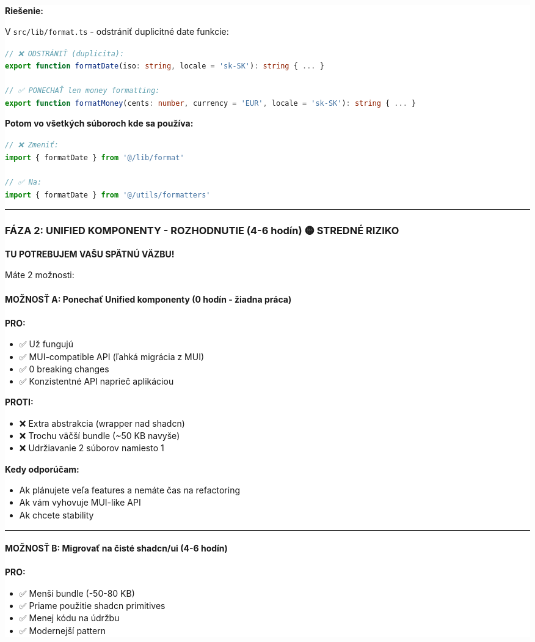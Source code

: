 **Riešenie:**

V `src/lib/format.ts` - odstrániť duplicitné date funkcie:

```typescript
// ❌ ODSTRÁNIŤ (duplicita):
export function formatDate(iso: string, locale = 'sk-SK'): string { ... }

// ✅ PONECHAŤ len money formatting:
export function formatMoney(cents: number, currency = 'EUR', locale = 'sk-SK'): string { ... }
```

**Potom vo všetkých súboroch kde sa používa:**
```typescript
// ❌ Zmeniť:
import { formatDate } from '@/lib/format'

// ✅ Na:
import { formatDate } from '@/utils/formatters'
```

---

### **FÁZA 2: UNIFIED KOMPONENTY - ROZHODNUTIE (4-6 hodín)** 🟡 STREDNÉ RIZIKO

**TU POTREBUJEM VAŠU SPÄTNÚ VÄZBU!**

Máte 2 možnosti:

#### **MOŽNOSŤ A: Ponechať Unified komponenty** (0 hodín - žiadna práca)

**PRO:**
- ✅ Už fungujú
- ✅ MUI-compatible API (ľahká migrácia z MUI)
- ✅ 0 breaking changes
- ✅ Konzistentné API naprieč aplikáciou

**PROTI:**
- ❌ Extra abstrakcia (wrapper nad shadcn)
- ❌ Trochu väčší bundle (~50 KB navyše)
- ❌ Udržiavanie 2 súborov namiesto 1

**Kedy odporúčam:**
- Ak plánujete veľa features a nemáte čas na refactoring
- Ak vám vyhovuje MUI-like API
- Ak chcete stability

---

#### **MOŽNOSŤ B: Migrovať na čisté shadcn/ui** (4-6 hodín)

**PRO:**
- ✅ Menší bundle (-50-80 KB)
- ✅ Priame použitie shadcn primitives
- ✅ Menej kódu na údržbu
- ✅ Modernejší pattern
